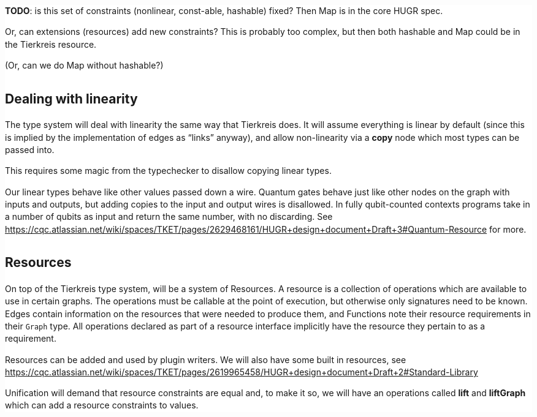<div class="confluence-information-macro confluence-information-macro-information">

<span class="aui-icon aui-icon-small aui-iconfont-info confluence-information-macro-icon"></span>

<div class="confluence-information-macro-body">

**TODO**: is this set of constraints (nonlinear, const-able, hashable)
fixed? Then Map is in the core HUGR spec.

Or, can extensions (resources) add new constraints? This is probably too
complex, but then both hashable and Map could be in the Tierkreis
resource.

(Or, can we do Map without hashable?)

</div>

</div>

## Dealing with linearity

The type system will deal with linearity the same way that Tierkreis
does. It will assume everything is linear by default (since this is
implied by the implementation of edges as “links” anyway), and allow
non-linearity via a **copy** node which most types can be passed into.

This requires some magic from the typechecker to disallow copying linear
types.

Our linear types behave like other values passed down a wire. Quantum
gates behave just like other nodes on the graph with inputs and outputs,
but adding copies to the input and output wires is disallowed. In fully
qubit-counted contexts programs take in a number of qubits as input and
return the same number, with no discarding. See
<https://cqc.atlassian.net/wiki/spaces/TKET/pages/2629468161/HUGR+design+document+Draft+3#Quantum-Resource>
for more.

## Resources

On top of the Tierkreis type system, will be a system of Resources. A
resource is a collection of operations which are available to use in
certain graphs. The operations must be callable at the point of
execution, but otherwise only signatures need to be known. Edges contain
information on the resources that were needed to produce them, and
Functions note their resource requirements in their `Graph` type. All
operations declared as part of a resource interface implicitly have the
resource they pertain to as a requirement.

Resources can be added and used by plugin writers. We will also have
some built in resources, see
<https://cqc.atlassian.net/wiki/spaces/TKET/pages/2619965458/HUGR+design+document+Draft+2#Standard-Library>

Unification will demand that resource constraints are equal and, to make
it so, we will have an operations called **lift** and **liftGraph**
which can add a resource constraints to values.
